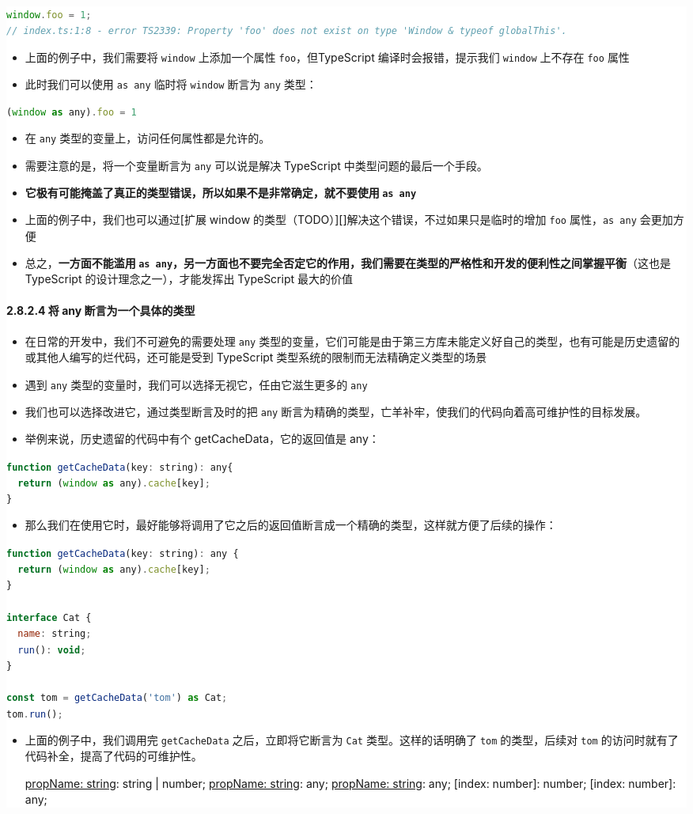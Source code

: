 ```javascript
window.foo = 1;
// index.ts:1:8 - error TS2339: Property 'foo' does not exist on type 'Window & typeof globalThis'.
```

- 上面的例子中，我们需要将 `window` 上添加一个属性 `foo`，但TypeScript 编译时会报错，提示我们 `window` 上不存在 `foo` 属性

- 此时我们可以使用 `as any` 临时将 `window` 断言为 `any` 类型：

```javascript
(window as any).foo = 1
```

- 在 `any` 类型的变量上，访问任何属性都是允许的。

- 需要注意的是，将一个变量断言为 `any` 可以说是解决 TypeScript 中类型问题的最后一个手段。

- **它极有可能掩盖了真正的类型错误，所以如果不是非常确定，就不要使用 `as any`**

- 上面的例子中，我们也可以通过[扩展 window 的类型（TODO）][]解决这个错误，不过如果只是临时的增加 `foo` 属性，`as any` 会更加方便

- 总之，**一方面不能滥用 `as any`，另一方面也不要完全否定它的作用，我们需要在类型的严格性和开发的便利性之间掌握平衡**（这也是 TypeScript 的设计理念之一），才能发挥出 TypeScript 最大的价值


#### 2.8.2.4 将 any 断言为一个具体的类型

- 在日常的开发中，我们不可避免的需要处理 `any` 类型的变量，它们可能是由于第三方库未能定义好自己的类型，也有可能是历史遗留的或其他人编写的烂代码，还可能是受到 TypeScript 类型系统的限制而无法精确定义类型的场景

- 遇到 `any` 类型的变量时，我们可以选择无视它，任由它滋生更多的 `any`

- 我们也可以选择改进它，通过类型断言及时的把 `any` 断言为精确的类型，亡羊补牢，使我们的代码向着高可维护性的目标发展。

- 举例来说，历史遗留的代码中有个 getCacheData，它的返回值是 any：
  
```javascript
function getCacheData(key: string): any{
  return (window as any).cache[key];
}
```

- 那么我们在使用它时，最好能够将调用了它之后的返回值断言成一个精确的类型，这样就方便了后续的操作：
  
```javascript
function getCacheData(key: string): any {
  return (window as any).cache[key];
}

interface Cat {
  name: string;
  run(): void;
}

const tom = getCacheData('tom') as Cat;
tom.run();
```

- 上面的例子中，我们调用完 `getCacheData` 之后，立即将它断言为 `Cat` 类型。这样的话明确了 `tom` 的类型，后续对 `tom` 的访问时就有了代码补全，提高了代码的可维护性。


  [propName: string]: any;
  [propName: string]: string;
  [propName: string]: string | number;
  [propName: string]: any;
  [propName: string]: any;
  [index: number]: number;
  [index: number]: any;